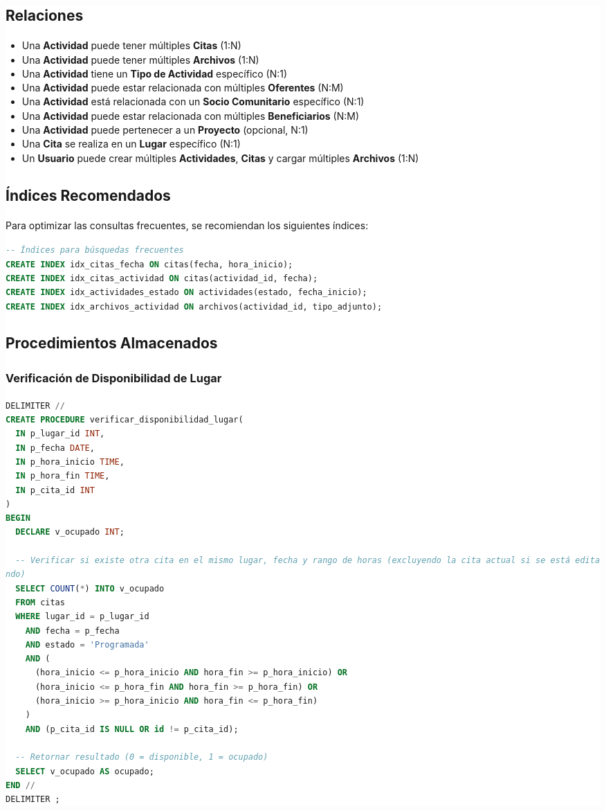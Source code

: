 ## Relaciones

- Una **Actividad** puede tener múltiples **Citas** (1:N)
- Una **Actividad** puede tener múltiples **Archivos** (1:N)
- Una **Actividad** tiene un **Tipo de Actividad** específico (N:1)
- Una **Actividad** puede estar relacionada con múltiples **Oferentes** (N:M)
- Una **Actividad** está relacionada con un **Socio Comunitario** específico (N:1)
- Una **Actividad** puede estar relacionada con múltiples **Beneficiarios** (N:M)
- Una **Actividad** puede pertenecer a un **Proyecto** (opcional, N:1)
- Una **Cita** se realiza en un **Lugar** específico (N:1)
- Un **Usuario** puede crear múltiples **Actividades**, **Citas** y cargar múltiples **Archivos** (1:N)

## Índices Recomendados

Para optimizar las consultas frecuentes, se recomiendan los siguientes índices:

```sql
-- Índices para búsquedas frecuentes
CREATE INDEX idx_citas_fecha ON citas(fecha, hora_inicio);
CREATE INDEX idx_citas_actividad ON citas(actividad_id, fecha);
CREATE INDEX idx_actividades_estado ON actividades(estado, fecha_inicio);
CREATE INDEX idx_archivos_actividad ON archivos(actividad_id, tipo_adjunto);
```

## Procedimientos Almacenados

### Verificación de Disponibilidad de Lugar

```sql
DELIMITER //
CREATE PROCEDURE verificar_disponibilidad_lugar(
  IN p_lugar_id INT,
  IN p_fecha DATE,
  IN p_hora_inicio TIME,
  IN p_hora_fin TIME,
  IN p_cita_id INT
)
BEGIN
  DECLARE v_ocupado INT;

  -- Verificar si existe otra cita en el mismo lugar, fecha y rango de horas (excluyendo la cita actual si se está editando)
  SELECT COUNT(*) INTO v_ocupado
  FROM citas
  WHERE lugar_id = p_lugar_id
    AND fecha = p_fecha
    AND estado = 'Programada'
    AND (
      (hora_inicio <= p_hora_inicio AND hora_fin >= p_hora_inicio) OR
      (hora_inicio <= p_hora_fin AND hora_fin >= p_hora_fin) OR
      (hora_inicio >= p_hora_inicio AND hora_fin <= p_hora_fin)
    )
    AND (p_cita_id IS NULL OR id != p_cita_id);

  -- Retornar resultado (0 = disponible, 1 = ocupado)
  SELECT v_ocupado AS ocupado;
END //
DELIMITER ;
```
